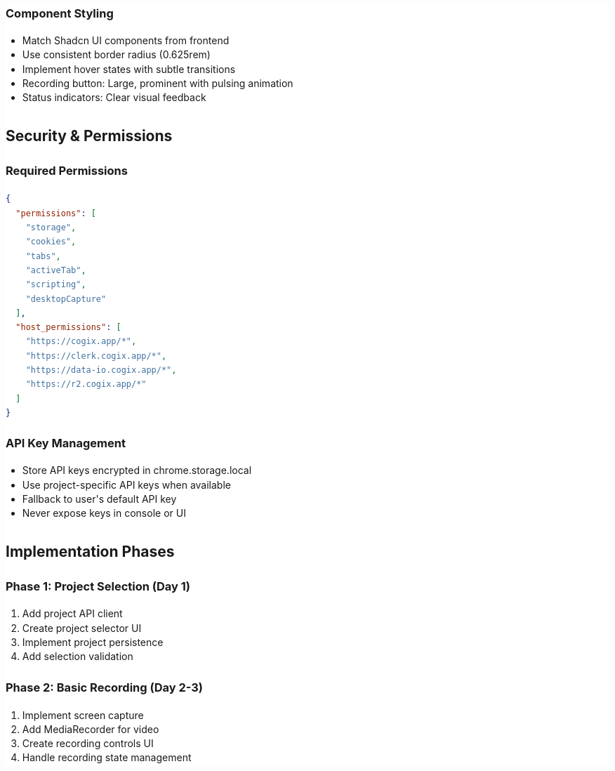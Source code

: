 ### Component Styling
- Match Shadcn UI components from frontend
- Use consistent border radius (0.625rem)
- Implement hover states with subtle transitions
- Recording button: Large, prominent with pulsing animation
- Status indicators: Clear visual feedback

## Security & Permissions

### Required Permissions
```json
{
  "permissions": [
    "storage",
    "cookies",
    "tabs",
    "activeTab",
    "scripting",
    "desktopCapture"
  ],
  "host_permissions": [
    "https://cogix.app/*",
    "https://clerk.cogix.app/*",
    "https://data-io.cogix.app/*",
    "https://r2.cogix.app/*"
  ]
}
```

### API Key Management
- Store API keys encrypted in chrome.storage.local
- Use project-specific API keys when available
- Fallback to user's default API key
- Never expose keys in console or UI

## Implementation Phases

### Phase 1: Project Selection (Day 1)
1. Add project API client
2. Create project selector UI
3. Implement project persistence
4. Add selection validation

### Phase 2: Basic Recording (Day 2-3)
1. Implement screen capture
2. Add MediaRecorder for video
3. Create recording controls UI
4. Handle recording state management
